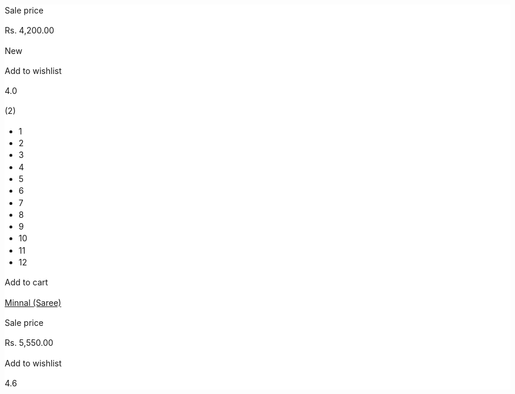 Sale price

Rs. 4,200.00

New

Add to wishlist

4.0

(2)

[](/products/minnal-saree)

[](/products/minnal-saree)

[](/products/minnal-saree)

[](/products/minnal-saree)

[](/products/minnal-saree)

[](/products/minnal-saree)

[](/products/minnal-saree)

[](/products/minnal-saree)

[](/products/minnal-saree)

[](/products/minnal-saree)

[](/products/minnal-saree)

[](/products/minnal-saree)

[](/products/minnal-saree)

- 1
- 2
- 3
- 4
- 5
- 6
- 7
- 8
- 9
- 10
- 11
- 12

Add to cart

[Minnal (Saree)](/products/minnal-saree)

Sale price

Rs. 5,550.00

Add to wishlist

4.6
